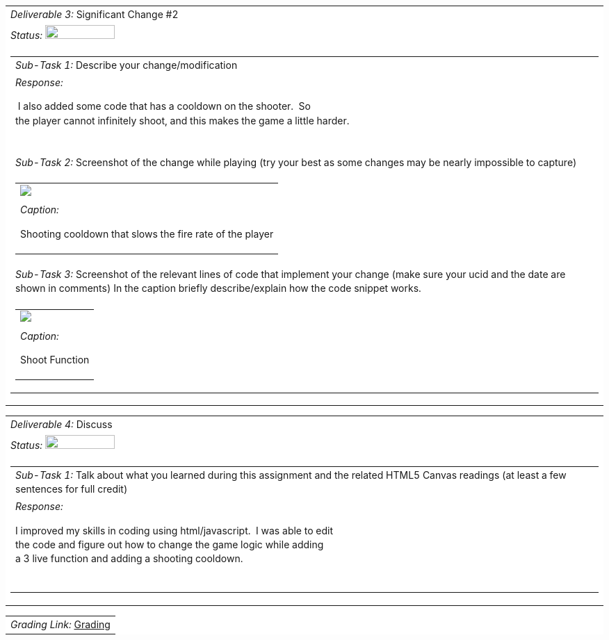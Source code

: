 </td></tr>
</table></td></tr>
</table></td></tr>
<table><tr><td> <em>Deliverable 3: </em> Significant Change #2 </td></tr><tr><td><em>Status: </em> <img width="100" height="20" src="https://user-images.githubusercontent.com/54863474/211707773-e6aef7cb-d5b2-4053-bbb1-b09fc609041e.png"></td></tr>
<tr><td><table><tr><td> <em>Sub-Task 1: </em> Describe your change/modification</td></tr>
<tr><td> <em>Response:</em> <p>&nbsp;I also added some code that has a cooldown on the shooter.&nbsp; So<br>the player cannot infinitely shoot, and this makes the game a little harder.<br></p><br></td></tr>
<tr><td> <em>Sub-Task 2: </em> Screenshot of the change while playing (try your best as some changes may be nearly impossible to capture)</td></tr>
<tr><td><table><tr><td><img width="768px" src="https://firebasestorage.googleapis.com/v0/b/learn-e1de9.appspot.com/o/assignments%2Fiaa47%2F2023-12-11T01.42.00Screenshot%202023-12-10%20204042.png.webp?alt=media&token=1f1e6154-8186-40d5-8ebb-10dcfe79faf9"/></td></tr>
<tr><td> <em>Caption:</em> <p>Shooting cooldown that slows the fire rate of the player<br></p>
</td></tr>
</table></td></tr>
<tr><td> <em>Sub-Task 3: </em> Screenshot of the relevant lines of code that implement your change (make sure your ucid and the date are shown in comments) In the caption briefly describe/explain how the code snippet works.</td></tr>
<tr><td><table><tr><td><img width="768px" src="https://firebasestorage.googleapis.com/v0/b/learn-e1de9.appspot.com/o/assignments%2Fiaa47%2F2023-12-10T19.07.12Screenshot%202023-12-10%20140547.png.webp?alt=media&token=a527ec78-4c00-4595-a62f-607f26044edb"/></td></tr>
<tr><td> <em>Caption:</em> <p>Shoot Function<br></p>
</td></tr>
</table></td></tr>
</table></td></tr>
<table><tr><td> <em>Deliverable 4: </em> Discuss </td></tr><tr><td><em>Status: </em> <img width="100" height="20" src="https://user-images.githubusercontent.com/54863474/211707773-e6aef7cb-d5b2-4053-bbb1-b09fc609041e.png"></td></tr>
<tr><td><table><tr><td> <em>Sub-Task 1: </em> Talk about what you learned during this assignment and the related HTML5 Canvas readings (at least a few sentences for full credit)</td></tr>
<tr><td> <em>Response:</em> <p>I improved my skills in coding using html/javascript.&nbsp; I was able to edit<br>the code and figure out how to change the game logic while adding<br>a 3 live function and adding a shooting cooldown.<br></p><br></td></tr>
</table></td></tr>
<table><tr><td><em>Grading Link: </em><a rel="noreferrer noopener" href="https://learn.ethereallab.app/homework/IT202-101-F23/hw-html5-canvas-game/grade/iaa47" target="_blank">Grading</a></td></tr></table>
